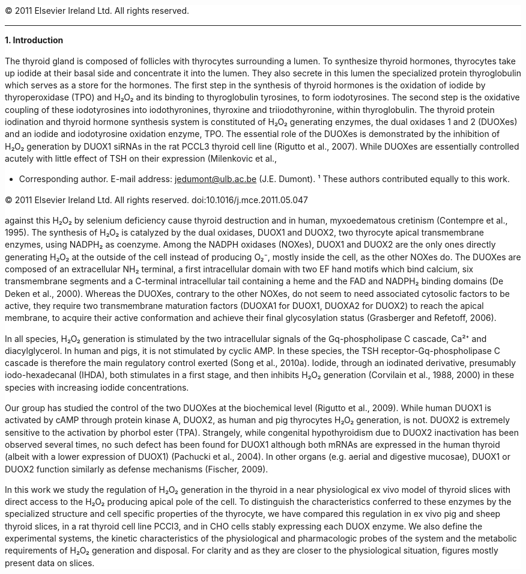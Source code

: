 © 2011 Elsevier Ireland Ltd. All rights reserved.

---

**1. Introduction**

The thyroid gland is composed of follicles with thyrocytes surrounding a lumen. To synthesize thyroid hormones, thyrocytes take up iodide at their basal side and concentrate it into the lumen. They also secrete in this lumen the specialized protein thyroglobulin which serves as a store for the hormones. The first step in the synthesis of thyroid hormones is the oxidation of iodide by thyroperoxidase (TPO) and H₂O₂ and its binding to thyroglobulin tyrosines, to form iodotyrosines. The second step is the oxidative coupling of these iodotyrosines into iodothyronines, thyroxine and triiodothyronine, within thyroglobulin. The thyroid protein iodination and thyroid hormone synthesis system is constituted of H₂O₂ generating enzymes, the dual oxidases 1 and 2 (DUOXes) and an iodide and iodotyrosine oxidation enzyme, TPO. The essential role of the DUOXes is demonstrated by the inhibition of H₂O₂ generation by DUOX1 siRNAs in the rat PCCL3 thyroid cell line (Rigutto et al., 2007). While DUOXes are essentially controlled acutely with little effect of TSH on their expression (Milenkovic et al.,

* Corresponding author.
E-mail address: jedumont@ulb.ac.be (J.E. Dumont).
¹ These authors contributed equally to this work.

© 2011 Elsevier Ireland Ltd. All rights reserved.
doi:10.1016/j.mce.2011.05.047

against this H₂O₂ by selenium deficiency cause thyroid destruction and in human, myxoedematous cretinism (Contempre et al., 1995). The synthesis of H₂O₂ is catalyzed by the dual oxidases, DUOX1 and DUOX2, two thyrocyte apical transmembrane enzymes, using NADPH₂ as coenzyme. Among the NADPH oxidases (NOXes), DUOX1 and DUOX2 are the only ones directly generating H₂O₂ at the outside of the cell instead of producing O₂⁻, mostly inside the cell, as the other NOXes do. The DUOXes are composed of an extracellular NH₂ terminal, a first intracellular domain with two EF hand motifs which bind calcium, six transmembrane segments and a C-terminal intracellular tail containing a heme and the FAD and NADPH₂ binding domains (De Deken et al., 2000). Whereas the DUOXes, contrary to the other NOXes, do not seem to need associated cytosolic factors to be active, they require two transmembrane maturation factors (DUOXA1 for DUOX1, DUOXA2 for DUOX2) to reach the apical membrane, to acquire their active conformation and achieve their final glycosylation status (Grasberger and Refetoff, 2006).

In all species, H₂O₂ generation is stimulated by the two intracellular signals of the Gq-phospholipase C cascade, Ca²⁺ and diacylglycerol. In human and pigs, it is not stimulated by cyclic AMP. In these species, the TSH receptor-Gq-phospholipase C cascade is therefore the main regulatory control exerted (Song et al., 2010a). Iodide, through an iodinated derivative, presumably iodo-hexadecanal (IHDA), both stimulates in a first stage, and then inhibits H₂O₂ generation (Corvilain et al., 1988, 2000) in these species with increasing iodide concentrations.

Our group has studied the control of the two DUOXes at the biochemical level (Rigutto et al., 2009). While human DUOX1 is activated by cAMP through protein kinase A, DUOX2, as human and pig thyrocytes H₂O₂ generation, is not. DUOX2 is extremely sensitive to the activation by phorbol ester (TPA). Strangely, while congenital hypothyroidism due to DUOX2 inactivation has been observed several times, no such defect has been found for DUOX1 although both mRNAs are expressed in the human thyroid (albeit with a lower expression of DUOX1) (Pachucki et al., 2004). In other organs (e.g. aerial and digestive mucosae), DUOX1 or DUOX2 function similarly as defense mechanisms (Fischer, 2009).

In this work we study the regulation of H₂O₂ generation in the thyroid in a near physiological ex vivo model of thyroid slices with direct access to the H₂O₂ producing apical pole of the cell. To distinguish the characteristics conferred to these enzymes by the specialized structure and cell specific properties of the thyrocyte, we have compared this regulation in ex vivo pig and sheep thyroid slices, in a rat thyroid cell line PCCl3, and in CHO cells stably expressing each DUOX enzyme. We also define the experimental systems, the kinetic characteristics of the physiological and pharmacologic probes of the system and the metabolic requirements of H₂O₂ generation and disposal. For clarity and as they are closer to the physiological situation, figures mostly present data on slices.
